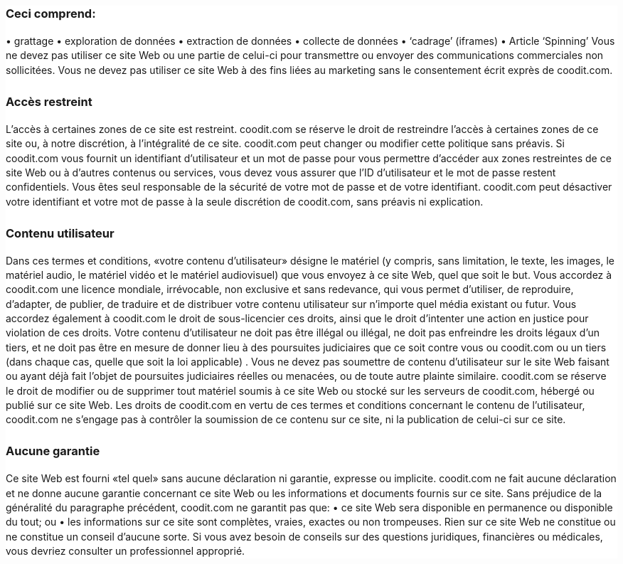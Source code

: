 ### Ceci comprend:
•	grattage
•	exploration de données
•	extraction de données
•	collecte de données
•	‘cadrage’ (iframes)
•	Article ‘Spinning’
Vous ne devez pas utiliser ce site Web ou une partie de celui-ci pour transmettre ou envoyer des communications commerciales non sollicitées.
Vous ne devez pas utiliser ce site Web à des fins liées au marketing sans le consentement écrit exprès de coodit.com.

### Accès restreint
L’accès à certaines zones de ce site est restreint. coodit.com se réserve le droit de restreindre l’accès à certaines zones de ce site ou, à notre discrétion, à l’intégralité de ce site. coodit.com peut changer ou modifier cette politique sans préavis.
Si coodit.com vous fournit un identifiant d’utilisateur et un mot de passe pour vous permettre d’accéder aux zones restreintes de ce site Web ou à d’autres contenus ou services, vous devez vous assurer que l’ID d’utilisateur et le mot de passe restent confidentiels. Vous êtes seul responsable de la sécurité de votre mot de passe et de votre identifiant.
coodit.com peut désactiver votre identifiant et votre mot de passe à la seule discrétion de coodit.com, sans préavis ni explication.
### Contenu utilisateur
Dans ces termes et conditions, «votre contenu d’utilisateur» désigne le matériel (y compris, sans limitation, le texte, les images, le matériel audio, le matériel vidéo et le matériel audiovisuel) que vous envoyez à ce site Web, quel que soit le but.
Vous accordez à coodit.com une licence mondiale, irrévocable, non exclusive et sans redevance, qui vous permet d’utiliser, de reproduire, d’adapter, de publier, de traduire et de distribuer votre contenu utilisateur sur n’importe quel média existant ou futur. Vous accordez également à coodit.com le droit de sous-licencier ces droits, ainsi que le droit d’intenter une action en justice pour violation de ces droits.
Votre contenu d’utilisateur ne doit pas être illégal ou illégal, ne doit pas enfreindre les droits légaux d’un tiers, et ne doit pas être en mesure de donner lieu à des poursuites judiciaires que ce soit contre vous ou coodit.com ou un tiers (dans chaque cas, quelle que soit la loi applicable) .
Vous ne devez pas soumettre de contenu d’utilisateur sur le site Web faisant ou ayant déjà fait l’objet de poursuites judiciaires réelles ou menacées, ou de toute autre plainte similaire.
coodit.com se réserve le droit de modifier ou de supprimer tout matériel soumis à ce site Web ou stocké sur les serveurs de coodit.com, hébergé ou publié sur ce site Web.
Les droits de coodit.com en vertu de ces termes et conditions concernant le contenu de l’utilisateur, coodit.com ne s’engage pas à contrôler la soumission de ce contenu sur ce site, ni la publication de celui-ci sur ce site.
### Aucune garantie
Ce site Web est fourni «tel quel» sans aucune déclaration ni garantie, expresse ou implicite. coodit.com ne fait aucune déclaration et ne donne aucune garantie concernant ce site Web ou les informations et documents fournis sur ce site.
Sans préjudice de la généralité du paragraphe précédent, coodit.com ne garantit pas que:
• ce site Web sera disponible en permanence ou disponible du tout; ou
• les informations sur ce site sont complètes, vraies, exactes ou non trompeuses.
Rien sur ce site Web ne constitue ou ne constitue un conseil d’aucune sorte. Si vous avez besoin de conseils sur des questions juridiques, financières ou médicales, vous devriez consulter un professionnel approprié.
